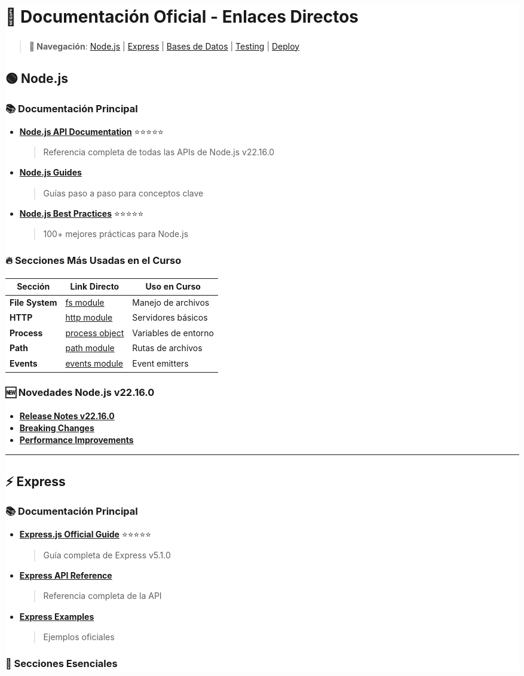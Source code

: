 # 📖 Documentación Oficial - Enlaces Directos

> **🎯 Navegación**: [Node.js](#-nodejs) | [Express](#-express) | [Bases de Datos](#-bases-de-datos) | [Testing](#-testing) | [Deploy](#-deployment-y-cloud)

## 🟢 Node.js

### **📚 Documentación Principal**

- **[Node.js API Documentation](https://nodejs.org/docs/latest/api/)** ⭐⭐⭐⭐⭐
  > Referencia completa de todas las APIs de Node.js v22.16.0
- **[Node.js Guides](https://nodejs.org/en/docs/guides/)**
  > Guías paso a paso para conceptos clave
- **[Node.js Best Practices](https://github.com/goldbergyoni/nodebestpractices)** ⭐⭐⭐⭐⭐
  > 100+ mejores prácticas para Node.js

### **🔥 Secciones Más Usadas en el Curso**

| Sección         | Link Directo                                                      | Uso en Curso         |
| --------------- | ----------------------------------------------------------------- | -------------------- |
| **File System** | [fs module](https://nodejs.org/docs/latest/api/fs.html)           | Manejo de archivos   |
| **HTTP**        | [http module](https://nodejs.org/docs/latest/api/http.html)       | Servidores básicos   |
| **Process**     | [process object](https://nodejs.org/docs/latest/api/process.html) | Variables de entorno |
| **Path**        | [path module](https://nodejs.org/docs/latest/api/path.html)       | Rutas de archivos    |
| **Events**      | [events module](https://nodejs.org/docs/latest/api/events.html)   | Event emitters       |

### **🆕 Novedades Node.js v22.16.0**

- **[Release Notes v22.16.0](https://nodejs.org/en/blog/release/v22.16.0/)**
- **[Breaking Changes](https://github.com/nodejs/node/blob/main/doc/changelogs/CHANGELOG_V22.md)**
- **[Performance Improvements](https://nodejs.org/en/blog/announcements/v22-release-announce/)**

---

## ⚡ Express

### **📚 Documentación Principal**

- **[Express.js Official Guide](https://expressjs.com/en/guide/routing.html)** ⭐⭐⭐⭐⭐
  > Guía completa de Express v5.1.0
- **[Express API Reference](https://expressjs.com/en/5x/api.html)**
  > Referencia completa de la API
- **[Express Examples](https://github.com/expressjs/express/tree/master/examples)**
  > Ejemplos oficiales

### **🚀 Secciones Esenciales**
